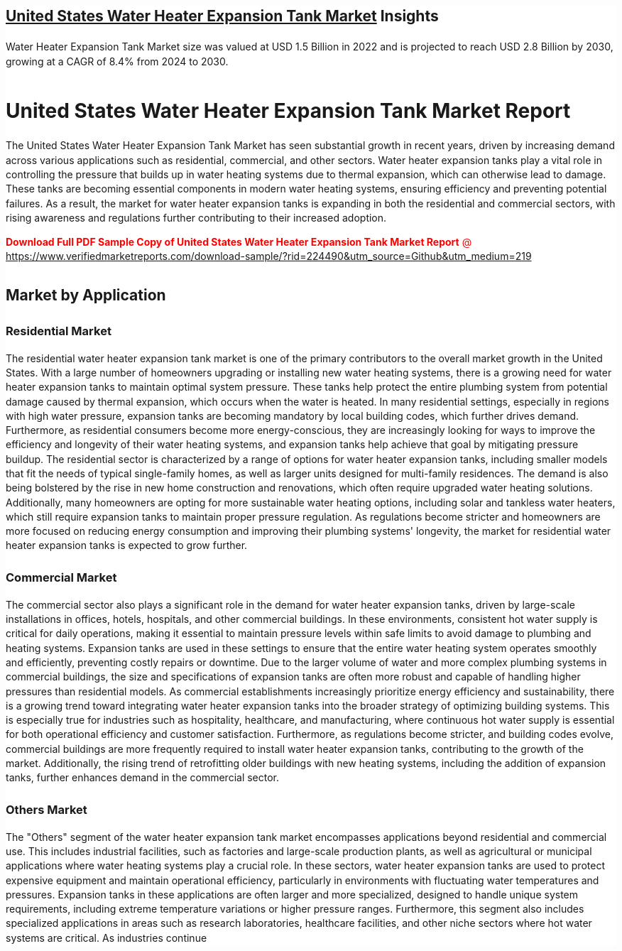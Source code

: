<h2><a href="https://www.verifiedmarketreports.com/download-sample/?rid=224490&amp;utm_source=Github&amp;utm_medium=219" target="_blank">United States Water Heater Expansion Tank Market</a> Insights</h2><p>Water Heater Expansion Tank Market size was valued at USD 1.5 Billion in 2022 and is projected to reach USD 2.8 Billion by 2030, growing at a CAGR of 8.4% from 2024 to 2030.</p><p> <h1>United States Water Heater Expansion Tank Market Report</h1> <p>The United States Water Heater Expansion Tank Market has seen substantial growth in recent years, driven by increasing demand across various applications such as residential, commercial, and other sectors. Water heater expansion tanks play a vital role in controlling the pressure that builds up in water heating systems due to thermal expansion, which can otherwise lead to damage. These tanks are becoming essential components in modern water heating systems, ensuring efficiency and preventing potential failures. As a result, the market for water heater expansion tanks is expanding in both the residential and commercial sectors, with rising awareness and regulations further contributing to their increased adoption. <p><span class=""><span style="color: #ff0000;"><strong>Download Full PDF Sample Copy of United States Water Heater Expansion Tank Market Report</strong> @ </span><a href="https://www.verifiedmarketreports.com/download-sample/?rid=224490&amp;utm_source=Github&amp;utm_medium=219" target="_blank">https://www.verifiedmarketreports.com/download-sample/?rid=224490&amp;utm_source=Github&amp;utm_medium=219</a></span></p></p> <h2>Market by Application</h2> <h3>Residential Market</h3> <p>The residential water heater expansion tank market is one of the primary contributors to the overall market growth in the United States. With a large number of homeowners upgrading or installing new water heating systems, there is a growing need for water heater expansion tanks to maintain optimal system pressure. These tanks help protect the entire plumbing system from potential damage caused by thermal expansion, which occurs when the water is heated. In many residential settings, especially in regions with high water pressure, expansion tanks are becoming mandatory by local building codes, which further drives demand. Furthermore, as residential consumers become more energy-conscious, they are increasingly looking for ways to improve the efficiency and longevity of their water heating systems, and expansion tanks help achieve that goal by mitigating pressure buildup. The residential sector is characterized by a range of options for water heater expansion tanks, including smaller models that fit the needs of typical single-family homes, as well as larger units designed for multi-family residences. The demand is also being bolstered by the rise in new home construction and renovations, which often require upgraded water heating solutions. Additionally, many homeowners are opting for more sustainable water heating options, including solar and tankless water heaters, which still require expansion tanks to maintain proper pressure regulation. As regulations become stricter and homeowners are more focused on reducing energy consumption and improving their plumbing systems' longevity, the market for residential water heater expansion tanks is expected to grow further. <h3>Commercial Market</h3> <p>The commercial sector also plays a significant role in the demand for water heater expansion tanks, driven by large-scale installations in offices, hotels, hospitals, and other commercial buildings. In these environments, consistent hot water supply is critical for daily operations, making it essential to maintain pressure levels within safe limits to avoid damage to plumbing and heating systems. Expansion tanks are used in these settings to ensure that the entire water heating system operates smoothly and efficiently, preventing costly repairs or downtime. Due to the larger volume of water and more complex plumbing systems in commercial buildings, the size and specifications of expansion tanks are often more robust and capable of handling higher pressures than residential models. As commercial establishments increasingly prioritize energy efficiency and sustainability, there is a growing trend toward integrating water heater expansion tanks into the broader strategy of optimizing building systems. This is especially true for industries such as hospitality, healthcare, and manufacturing, where continuous hot water supply is essential for both operational efficiency and customer satisfaction. Furthermore, as regulations become stricter, and building codes evolve, commercial buildings are more frequently required to install water heater expansion tanks, contributing to the growth of the market. Additionally, the rising trend of retrofitting older buildings with new heating systems, including the addition of expansion tanks, further enhances demand in the commercial sector. <h3>Others Market</h3> <p>The "Others" segment of the water heater expansion tank market encompasses applications beyond residential and commercial use. This includes industrial facilities, such as factories and large-scale production plants, as well as agricultural or municipal applications where water heating systems play a crucial role. In these sectors, water heater expansion tanks are used to protect expensive equipment and maintain operational efficiency, particularly in environments with fluctuating water temperatures and pressures. Expansion tanks in these applications are often larger and more specialized, designed to handle unique system requirements, including extreme temperature variations or higher pressure ranges. Furthermore, this segment also includes specialized applications in areas such as research laboratories, healthcare facilities, and other niche sectors where hot water systems are critical. As industries continue